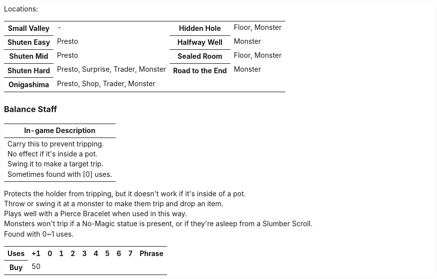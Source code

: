 Locations:

<table>
  <tr>
    <th>Small Valley</th>
    <td>-</td>
    <th>Hidden Hole</th>
    <td>Floor, Monster</td>
  </tr>
  <tr>
    <th>Shuten Easy</th>
    <td>Presto</td>
    <th>Halfway Well</th>
    <td>Monster</td>
  </tr>
  <tr>
    <th>Shuten Mid</th>
    <td>Presto</td>
    <th>Sealed Room</th>
    <td>Floor, Monster</td>
  </tr>
  <tr>
    <th>Shuten Hard</th>
    <td>Presto, Surprise, Trader, Monster</td>
    <th>Road to the End</th>
    <td>Monster</td>
  </tr>
  <tr>
    <th>Onigashima</th>
    <td>Presto, Shop, Trader, Monster</td>
  </tr>
</table>

### Balance Staff

|In-game Description|
|-|
|Carry this to prevent tripping.<br/>No effect if it's inside a pot.<br/>Swing it to make a target trip.<br/>Sometimes found with [0] uses.|

Protects the holder from tripping, but it doesn't work if it's inside of a pot.<br/>
Throw or swing it at a monster to make them trip and drop an item.<br/>
Plays well with a Pierce Bracelet when used in this way.<br/>
Monsters won't trip if a No-Magic statue is present, or if they're asleep from a Slumber Scroll.<br/>
Found with 0\~1 uses.

<table>
  <tr>
    <th>Uses</th>
    <th>+1</th>
    <th>0</th>
    <th>1</th>
    <th>2</th>
    <th>3</th>
    <th>4</th>
    <th>5</th>
    <th>6</th>
    <th>7</th>
    <th>Phrase</th>
  </tr>
  <tr>
    <th>Buy</th>
    <td>50</td>